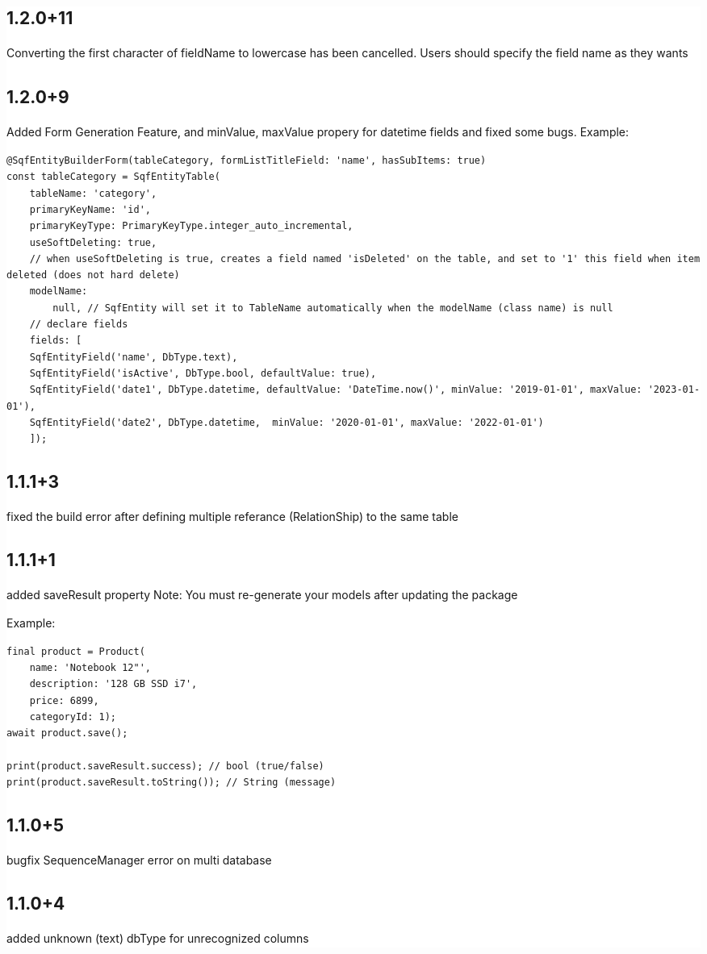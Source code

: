 ## 1.2.0+11
   Converting the first character of fieldName to lowercase has been cancelled. 
   Users should specify the field name as they wants

## 1.2.0+9
   Added Form Generation Feature, and minValue, maxValue propery for datetime fields and fixed some bugs.
   Example:

    @SqfEntityBuilderForm(tableCategory, formListTitleField: 'name', hasSubItems: true)
    const tableCategory = SqfEntityTable(
        tableName: 'category',
        primaryKeyName: 'id',
        primaryKeyType: PrimaryKeyType.integer_auto_incremental,
        useSoftDeleting: true,
        // when useSoftDeleting is true, creates a field named 'isDeleted' on the table, and set to '1' this field when item deleted (does not hard delete)
        modelName:
            null, // SqfEntity will set it to TableName automatically when the modelName (class name) is null
        // declare fields
        fields: [
        SqfEntityField('name', DbType.text),
        SqfEntityField('isActive', DbType.bool, defaultValue: true),
        SqfEntityField('date1', DbType.datetime, defaultValue: 'DateTime.now()', minValue: '2019-01-01', maxValue: '2023-01-01'),
        SqfEntityField('date2', DbType.datetime,  minValue: '2020-01-01', maxValue: '2022-01-01')
        ]);



## 1.1.1+3
   fixed the build error after defining multiple referance (RelationShip) to the same table 
 
## 1.1.1+1
   added saveResult property
   Note: You must re-generate your models after updating the package

  Example:

    final product = Product(
        name: 'Notebook 12"',
        description: '128 GB SSD i7',
        price: 6899,
        categoryId: 1);
    await product.save();
    
    print(product.saveResult.success); // bool (true/false)
    print(product.saveResult.toString()); // String (message)

## 1.1.0+5
   bugfix SequenceManager error on multi database
## 1.1.0+4
   added unknown (text) dbType for unrecognized columns

